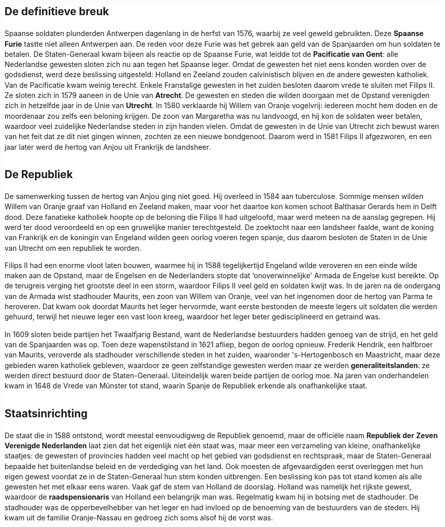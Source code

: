 ## De definitieve breuk

Spaanse soldaten plunderden Antwerpen dagenlang in de herfst van 1576, waarbij ze veel geweld gebruikten. Deze **Spaanse Furie** tastte niet alleen Antwerpen aan. De reden voor deze Furie was het gebrek aan geld van de Spanjaarden om hun soldaten te betalen. De Staten-Generaal kwam bijeen als reactie op de Spaanse Furie, wat leidde tot de **Pacificatie van Gent**: alle Nederlandse gewesten sloten zich nu aan tegen het Spaanse leger. Omdat de gewesten het niet eens konden worden over de godsdienst, werd deze beslissing uitgesteld: Holland en Zeeland zouden calvinistisch blijven en de andere gewesten katholiek. Van de Pacificatie kwam weinig terecht. Enkele Franstalige gewesten in het zuiden besloten daarom vrede te sluiten met Filips II. Ze sloten zich in 1579 aaneen in de Unie van **Atrecht**. De gewesten en steden die wilden doorgaan met de Opstand verenigden zich in hetzelfde jaar in de Unie van **Utrecht**. In 1580 verklaarde hij Willem van Oranje vogelvrij: iedereen mocht hem doden en de moordenaar zou zelfs een beloning krijgen. De zoon van Margaretha was nu landvoogd, en hij kon de soldaten weer betalen, waardoor veel zuidelijke Nederlandse steden in zijn handen vielen. Omdat de gewesten in de Unie van Utrecht zich bewust waren van het feit dat ze dit niet gingen winnen, zochten ze een nieuwe bondgenoot. Daarom werd in 1581 Filips II afgezworen, en een jaar later werd de hertog van Anjou uit Frankrijk de landsheer.

## De Republiek

De samenwerking tussen de hertog van Anjou ging niet goed. Hij overleed in 1584 aan tuberculose. Sommige mensen wilden Willem van Oranje graaf van Holland en Zeeland maken, maar voor het daartoe kon komen schoot Balthasar Gerards hem in Delft dood. Deze fanatieke katholiek hoopte op de beloning die Filips II had uitgeloofd, maar werd meteen na de aanslag gegrepen. Hij werd ter dood veroordeeld en op een gruwelijke manier terechtgesteld. De zoektocht naar een landsheer faalde, want de koning van Frankrijk en de koningin van Engeland wilden geen oorlog voeren tegen spanje, dus daarom besloten de Staten in de Unie van Utrecht om een republiek te worden.

Filips II had een enorme vloot laten bouwen, waarmee hij in 1588 tegelijkertijd Engeland wilde veroveren en een einde wilde maken aan de Opstand, maar de Engelsen en de Nederlanders stopte dat ‘onoverwinnelijke' Armada de Engelse kust bereikte. Op de terugreis verging het grootste deel in een storm, waardoor Filips II veel geld en soldaten kwijt was. In de jaren na de ondergang van de Armada wist stadhouder Maurits, een zoon van Willem van Oranje, veel van het ingenomen door de hertog van Parma te heroveren. Dat kwam ook doordat Maurits het leger hervormde, want eerste bestonden de meeste legers uit soldaten die werden gehuurd, terwijl het nieuwe leger een vast loon kreeg, waardoor het leger beter gedisciplineerd en getraind was.

In 1609 sloten beide partijen het Twaalfjarig Bestand, want de Nederlandse bestuurders hadden genoeg van de strijd, en het geld van de Spanjaarden was op. Toen deze wapenstilstand in 1621 afliep, begon de oorlog opnieuw. Frederik Hendrik, een halfbroer van Maurits, veroverde als stadhouder verschillende steden in het zuiden, waaronder 's-Hertogenbosch en Maastricht, maar deze gebieden waren katholiek gebleven, waardoor ze geen zelfstandige gewesten werden maar ze werden **generaliteitslanden**: ze werden direct bestuurd door de Staten-Generaal. Uiteindelijk waren beide partijen de oorlog moe. Na jaren van onderhandelen kwam in 1648 de Vrede van Münster tot stand, waarin Spanje de Republiek erkende als onafhankelijke staat.

## Staatsinrichting

De staat die in 1588 ontstond, wordt meestal eenvoudigweg de Republiek genoemd, maar de officiële naam **Republiek der** **Zeven Verenigde Nederlanden** laat zien dat het eigenlijk niet één staat was, maar meer een verzameling van kleine, onafhankelijke staatjes: de gewesten of provincies hadden veel macht op het gebied van godsdienst en rechtspraak, maar de Staten-Generaal bepaalde het buitenlandse beleid en de verdediging van het land. Ook moesten de afgevaardigden eerst overleggen met hun eigen gewest voordat ze in de Staten-Generaal hun stem konden uitbrengen. Een beslissing kon pas tot stand komen als alle gewesten het met elkaar eens waren. Vaak gaf de stem van Holland de doorslag. Holland was namelijk het rijkste gewest, waardoor de **raadspensionaris** van Holland een belangrijk man was. Regelmatig kwam hij in botsing met de stadhouder. De stadhouder was de opperbevelhebber van het leger en had invloed op de benoeming van de bestuurders van de steden. Hij kwam uit de familie Oranje-Nassau en gedroeg zich soms alsof hij de vorst was.
